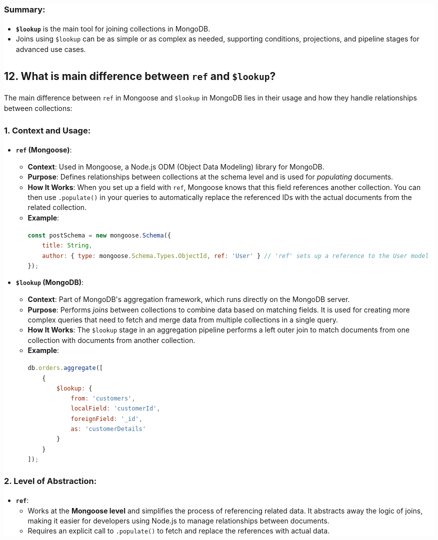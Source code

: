 ### Summary:
- **`$lookup`** is the main tool for joining collections in MongoDB.
- Joins using `$lookup` can be as simple or as complex as needed, supporting conditions, projections, and pipeline stages for advanced use cases.


## 12. What is main difference between `ref` and `$lookup`?
The main difference between `ref` in Mongoose and `$lookup` in MongoDB lies in their usage and how they handle relationships between collections:

### 1. **Context and Usage**:
- **`ref` (Mongoose)**:
  - **Context**: Used in Mongoose, a Node.js ODM (Object Data Modeling) library for MongoDB.
  - **Purpose**: Defines relationships between collections at the schema level and is used for *populating* documents.
  - **How It Works**: When you set up a field with `ref`, Mongoose knows that this field references another collection. You can then use `.populate()` in your queries to automatically replace the referenced IDs with the actual documents from the related collection.
  - **Example**:
    ```javascript
    const postSchema = new mongoose.Schema({
        title: String,
        author: { type: mongoose.Schema.Types.ObjectId, ref: 'User' } // 'ref' sets up a reference to the User model
    });
    ```

- **`$lookup` (MongoDB)**:
  - **Context**: Part of MongoDB's aggregation framework, which runs directly on the MongoDB server.
  - **Purpose**: Performs *joins* between collections to combine data based on matching fields. It is used for creating more complex queries that need to fetch and merge data from multiple collections in a single query.
  - **How It Works**: The `$lookup` stage in an aggregation pipeline performs a left outer join to match documents from one collection with documents from another collection.
  - **Example**:
    ```javascript
    db.orders.aggregate([
        {
            $lookup: {
                from: 'customers',
                localField: 'customerId',
                foreignField: '_id',
                as: 'customerDetails'
            }
        }
    ]);
    ```

### 2. **Level of Abstraction**:
- **`ref`**:
  - Works at the **Mongoose level** and simplifies the process of referencing related data. It abstracts away the logic of joins, making it easier for developers using Node.js to manage relationships between documents.
  - Requires an explicit call to `.populate()` to fetch and replace the references with actual data.
